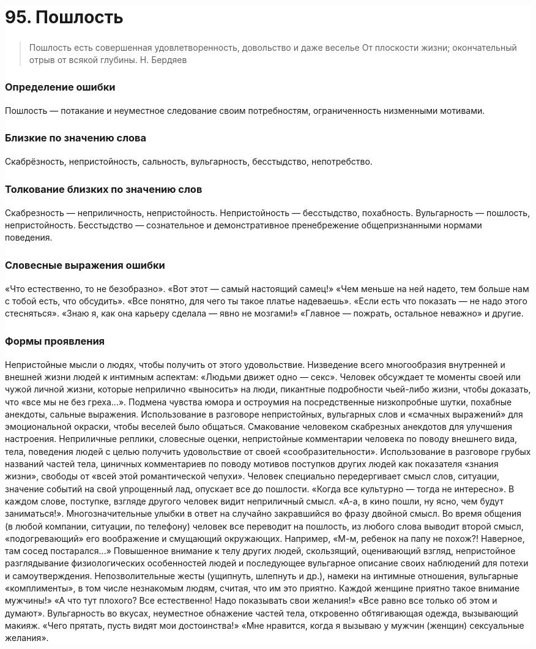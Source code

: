 # 95. Пошлость
>Пошлость есть совершенная удовлетворенность, довольство и даже веселье 
От плоскости жизни; окончательный отрыв от всякой глубины.
Н. Бердяев

### Определение ошибки
Пошлость — потакание и неуместное следование своим потребностям, ограниченность низменными мотивами.

### Близкие по значению слова
Скабрёзность, непристойность, сальность, вульгарность, бесстыдство, непотребство.

### Толкование близких по значению слов
Скабрезность — неприличность, непристойность.
Непристойность — бесстыдство, похабность.
Вульгарность — пошлость, непристойность.
Бесстыдство — сознательное и демонстративное пренебрежение общепризнанными нормами поведения.

### Словесные выражения ошибки
«Что естественно, то не безобразно».
«Вот этот — самый настоящий самец!»
«Чем меньше на ней надето, тем больше нам с тобой есть, что обсудить».
«Все понятно, для чего ты такое платье надеваешь».
«Если есть что показать — не надо этого стесняться».
«Знаю я, как она карьеру сделала — явно не мозгами!»
«Главное — пожрать, остальное неважно» и другие.

### Формы проявления
Непристойные мысли о людях, чтобы получить от этого удовольствие.
Низведение всего многообразия внутренней и внешней жизни людей к интимным аспектам: «Людьми движет одно — секс».
Человек обсуждает те моменты своей или чужой личной жизни, которые неприлично «выносить» на люди, пикантные подробности чьей-либо жизни, чтобы доказать, что «все мы не без греха...».
Подмена чувства юмора и остроумия на посредственные низкопробные шутки, похабные анекдоты, сальные выражения. Использование в разговоре непристойных, вульгарных слов и «смачных выражений» для эмоциональной окраски, чтобы веселей было общаться. Смакование человеком скабрезных анекдотов для улучшения настроения.
Неприличные реплики, словесные оценки, непристойные комментарии человека по поводу внешнего вида, тела, поведения людей с целью получить удовольствие от своей «сообразительности».
Использование в разговоре грубых названий частей тела, циничных комментариев по поводу мотивов поступков других людей как показателя «знания жизни», свободы от «всей этой романтической чепухи».
Человек специально передергивает смысл слов, ситуации, значение событий на свой упрощенный лад, опускает все до пошлости. «Когда все культурно — тогда не интересно».
В каждом слове, поступке, взгляде другого человек видит неприличный смысл. «А-а, в кино пошли, ну ясно, чем будут заниматься!». Многозначительные улыбки в ответ на случайно закравшийся во фразу двойной смысл.
Во время общения (в любой компании, ситуации, по телефону) человек все переводит на пошлость, из любого слова выводит второй смысл, «подогревающий» его воображение и смущающий окружающих. Например, «М-м, ребенок на папу не похож?! Наверное, там сосед постарался...»
Повышенное внимание к телу других людей, скользящий, оценивающий взгляд, непристойное разглядывание физиологических особенностей людей и последующее вульгарное описание своих наблюдений для потехи и самоутверждения.
Непозволительные жесты (ущипнуть, шлепнуть и др.), намеки на интимные отношения, вульгарные «комплименты», в том числе незнакомым людям, считая, что им это приятно. Каждой женщине приятно такое внимание мужчины!» «А что тут плохого? Все естественно! Надо показывать свои желания!» «Все равно все только об этом и думают».
Вульгарность во вкусах, неуместное обнажение частей тела, откровенно обтягивающая одежда, вызывающий макияж. «Чего прятать, пусть видят мои достоинства!» «Мне нравится, когда я вызываю у мужчин (женщин) сексуальные желания».